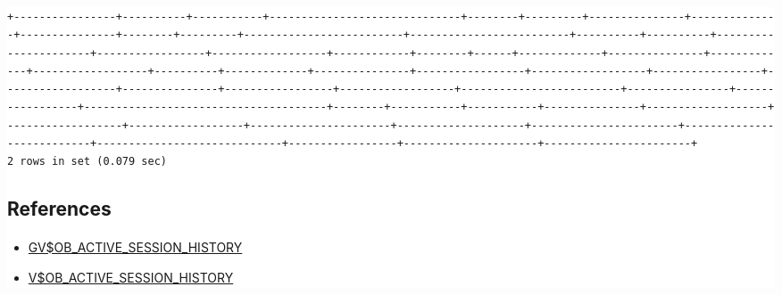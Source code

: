 ```shell
+----------------+----------+-----------+------------------------------+--------+---------+---------------+--------------+---------------+--------+---------+-------------------------+-------------------------+----------+----------+----------------------+-----------------+------------------+------------+--------+------+-------------+---------------+-------------+------------------+----------+-------------+---------------+-----------------+------------------+-----------------+------------------+---------------+-----------------+------------------+-------------------------+----------------+-----------------+--------------------------------------+--------+-----------+-----------+---------------+-------------------+------------------+------------------+----------------------+--------------------+-----------------------+---------------------------+-----------------------------+-----------------+---------------------+-----------------------+
2 rows in set (0.079 sec)
```

## References

* [GV$OB_ACTIVE_SESSION_HISTORY](../../300.system-view-of-sys-tenant/300.performance-view-of-sys-tenant/400.gv-ob_active_session_history-of-sys-tenant.md)

* [V$OB_ACTIVE_SESSION_HISTORY](../../300.system-view-of-sys-tenant/300.performance-view-of-sys-tenant/30500.v-ob_active_session_history-of-sys-tenant.md)
